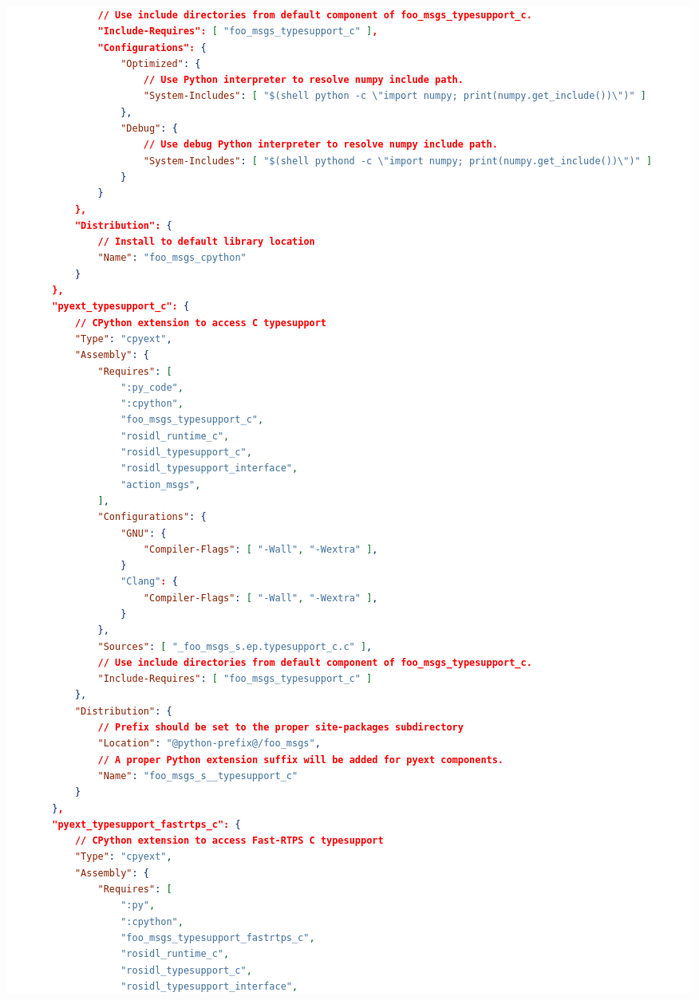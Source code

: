 ```json
                // Use include directories from default component of foo_msgs_typesupport_c.
                "Include-Requires": [ "foo_msgs_typesupport_c" ],
                "Configurations": {
                    "Optimized": {
                        // Use Python interpreter to resolve numpy include path.
                        "System-Includes": [ "$(shell python -c \"import numpy; print(numpy.get_include())\")" ]
                    },
                    "Debug": {
                        // Use debug Python interpreter to resolve numpy include path.
                        "System-Includes": [ "$(shell pythond -c \"import numpy; print(numpy.get_include())\")" ]
                    }
                }
            },
            "Distribution": {
                // Install to default library location
                "Name": "foo_msgs_cpython"
            }
        },
        "pyext_typesupport_c": {
            // CPython extension to access C typesupport
            "Type": "cpyext",
            "Assembly": {
                "Requires": [
                    ":py_code",
                    ":cpython",
                    "foo_msgs_typesupport_c",
                    "rosidl_runtime_c",
                    "rosidl_typesupport_c",
                    "rosidl_typesupport_interface",
                    "action_msgs",
                ],
                "Configurations": {
                    "GNU": {
                        "Compiler-Flags": [ "-Wall", "-Wextra" ],
                    }
                    "Clang": {
                        "Compiler-Flags": [ "-Wall", "-Wextra" ],
                    }
                },
                "Sources": [ "_foo_msgs_s.ep.typesupport_c.c" ],
                // Use include directories from default component of foo_msgs_typesupport_c.
                "Include-Requires": [ "foo_msgs_typesupport_c" ]
            },
            "Distribution": {
                // Prefix should be set to the proper site-packages subdirectory
                "Location": "@python-prefix@/foo_msgs",
                // A proper Python extension suffix will be added for pyext components.
                "Name": "foo_msgs_s__typesupport_c"
            }
        },
        "pyext_typesupport_fastrtps_c": {
            // CPython extension to access Fast-RTPS C typesupport
            "Type": "cpyext",
            "Assembly": {
                "Requires": [
                    ":py",
                    ":cpython",
                    "foo_msgs_typesupport_fastrtps_c",
                    "rosidl_runtime_c",
                    "rosidl_typesupport_c",
                    "rosidl_typesupport_interface",
```